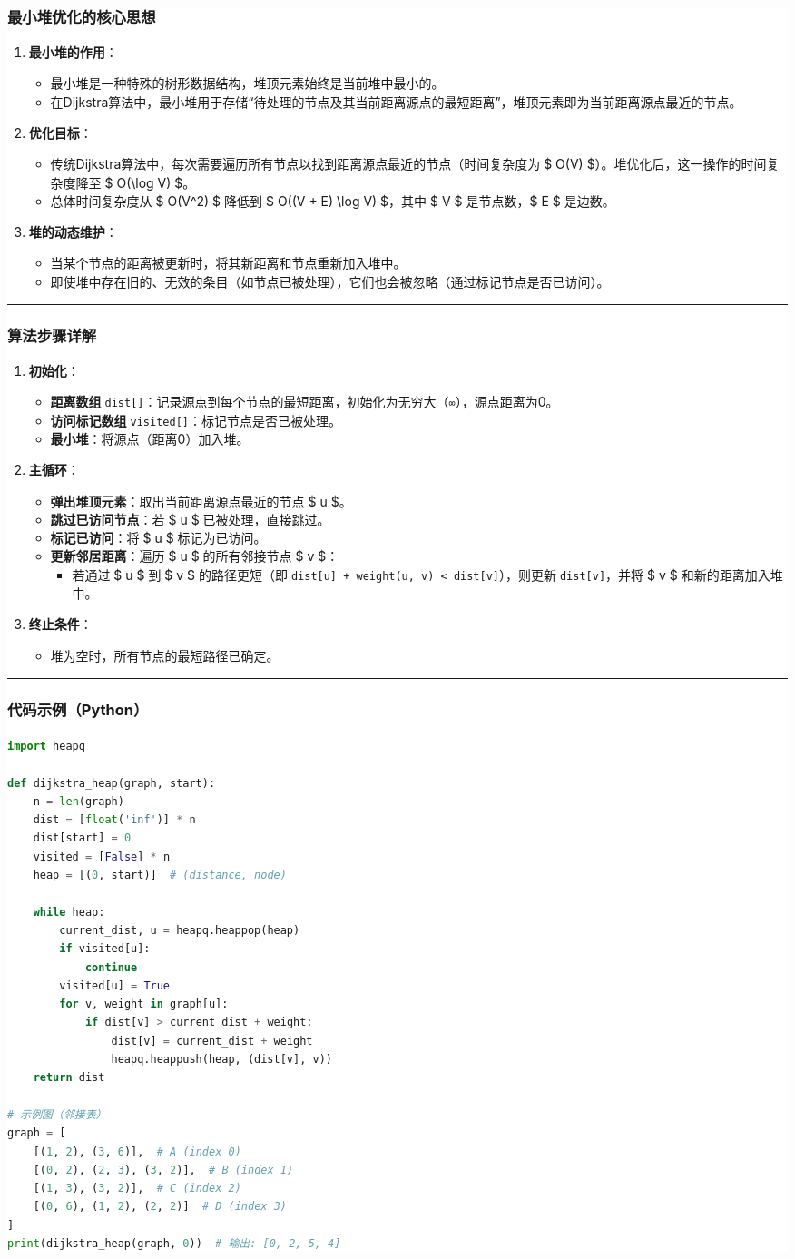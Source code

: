 
### **最小堆优化的核心思想**
1. **最小堆的作用**：
   - 最小堆是一种特殊的树形数据结构，堆顶元素始终是当前堆中最小的。
   - 在Dijkstra算法中，最小堆用于存储“待处理的节点及其当前距离源点的最短距离”，堆顶元素即为当前距离源点最近的节点。

2. **优化目标**：
   - 传统Dijkstra算法中，每次需要遍历所有节点以找到距离源点最近的节点（时间复杂度为 $ O(V) $）。堆优化后，这一操作的时间复杂度降至 $ O(\log V) $。
   - 总体时间复杂度从 $ O(V^2) $ 降低到 $ O((V + E) \log V) $，其中 $ V $ 是节点数，$ E $ 是边数。

3. **堆的动态维护**：
   - 当某个节点的距离被更新时，将其新距离和节点重新加入堆中。
   - 即使堆中存在旧的、无效的条目（如节点已被处理），它们也会被忽略（通过标记节点是否已访问）。

---

### **算法步骤详解**
1. **初始化**：
   - **距离数组** `dist[]`：记录源点到每个节点的最短距离，初始化为无穷大（`∞`），源点距离为0。
   - **访问标记数组** `visited[]`：标记节点是否已被处理。
   - **最小堆**：将源点（距离0）加入堆。

2. **主循环**：
   - **弹出堆顶元素**：取出当前距离源点最近的节点 $ u $。
   - **跳过已访问节点**：若 $ u $ 已被处理，直接跳过。
   - **标记已访问**：将 $ u $ 标记为已访问。
   - **更新邻居距离**：遍历 $ u $ 的所有邻接节点 $ v $：
     - 若通过 $ u $ 到 $ v $ 的路径更短（即 `dist[u] + weight(u, v) < dist[v]`），则更新 `dist[v]`，并将 $ v $ 和新的距离加入堆中。

3. **终止条件**：
   - 堆为空时，所有节点的最短路径已确定。

---

### **代码示例（Python）**
```python
import heapq

def dijkstra_heap(graph, start):
    n = len(graph)
    dist = [float('inf')] * n
    dist[start] = 0
    visited = [False] * n
    heap = [(0, start)]  # (distance, node)

    while heap:
        current_dist, u = heapq.heappop(heap)
        if visited[u]:
            continue
        visited[u] = True
        for v, weight in graph[u]:
            if dist[v] > current_dist + weight:
                dist[v] = current_dist + weight
                heapq.heappush(heap, (dist[v], v))
    return dist

# 示例图（邻接表）
graph = [
    [(1, 2), (3, 6)],  # A (index 0)
    [(0, 2), (2, 3), (3, 2)],  # B (index 1)
    [(1, 3), (3, 2)],  # C (index 2)
    [(0, 6), (1, 2), (2, 2)]  # D (index 3)
]
print(dijkstra_heap(graph, 0))  # 输出: [0, 2, 5, 4]
```
